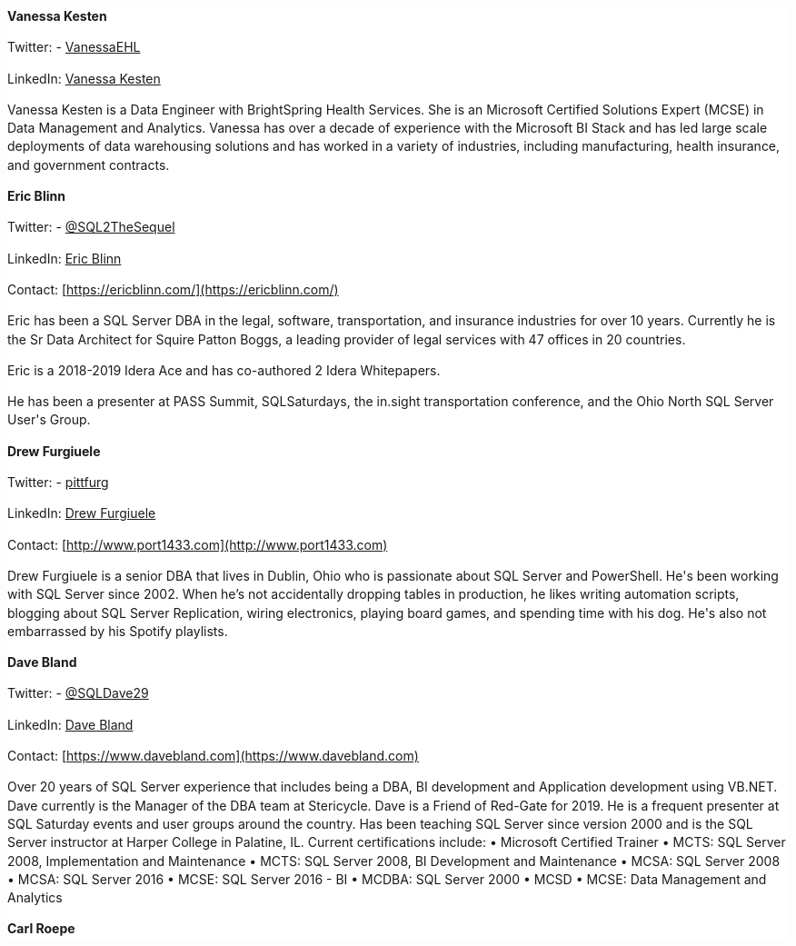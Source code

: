 **Vanessa Kesten**
 
Twitter:  - [VanessaEHL](https://www.twitter.com/VanessaEHL)
 
LinkedIn: [Vanessa Kesten](https://www.linkedin.com/in/vanessa-kesten-b704675/)
 
Vanessa Kesten is a Data Engineer with BrightSpring Health Services. She is an Microsoft Certified Solutions Expert (MCSE) in Data Management and Analytics. Vanessa has over a decade of experience with the Microsoft BI Stack and has led large scale deployments of data warehousing solutions and has worked in a variety of industries, including manufacturing, health insurance, and government contracts.
 
**Eric Blinn**
 
Twitter:  - [@SQL2TheSequel](https://www.twitter.com/@SQL2TheSequel)
 
LinkedIn: [Eric Blinn](https://www.linkedin.com/in/ericblinn)
 
Contact: [https://ericblinn.com/](https://ericblinn.com/)
 
Eric has been a SQL Server DBA in the legal, software, transportation, and insurance industries for over 10 years.  Currently he is the Sr Data Architect for Squire Patton Boggs, a leading provider of legal services with 47 offices in 20 countries.  

Eric is a 2018-2019 Idera Ace and has co-authored 2 Idera Whitepapers.

He has been a presenter at PASS Summit, SQLSaturdays, the in.sight transportation conference, and the Ohio North SQL Server User's Group.
 
**Drew Furgiuele**
 
Twitter:  - [pittfurg](https://www.twitter.com/pittfurg)
 
LinkedIn: [Drew Furgiuele](http://www.linkedin.com/in/pittfurg)
 
Contact: [http://www.port1433.com](http://www.port1433.com)
 
Drew Furgiuele is a senior DBA that lives in Dublin, Ohio who is passionate about SQL Server and PowerShell. He's been working with SQL Server since 2002. When he’s not accidentally dropping tables in production, he likes writing automation scripts, blogging about SQL Server Replication, wiring electronics, playing board games, and spending time with his dog. He's also not embarrassed by his Spotify playlists.
 
**Dave Bland**
 
Twitter:  - [@SQLDave29](https://www.twitter.com/@SQLDave29)
 
LinkedIn: [Dave Bland](https://www.linkedin.com/in/dave-bland-sql-server)
 
Contact: [https://www.davebland.com](https://www.davebland.com)
 
Over 20 years of SQL Server experience that includes being a DBA,  BI development and Application development using VB.NET.  Dave currently is the Manager of the DBA team at Stericycle.  Dave is a Friend of Red-Gate for 2019. He is a frequent presenter at SQL Saturday events and user groups around the country. Has been teaching SQL Server since version 2000 and is the SQL Server instructor at Harper College in Palatine, IL. Current certifications include: • Microsoft Certified Trainer • MCTS: SQL Server 2008, Implementation and Maintenance • MCTS: SQL Server 2008, BI Development and Maintenance • MCSA: SQL Server 2008 • MCSA: SQL Server 2016 • MCSE: SQL Server 2016 - BI • MCDBA: SQL Server 2000 • MCSD  • MCSE: Data Management and Analytics
 
**Carl Roepe**
 